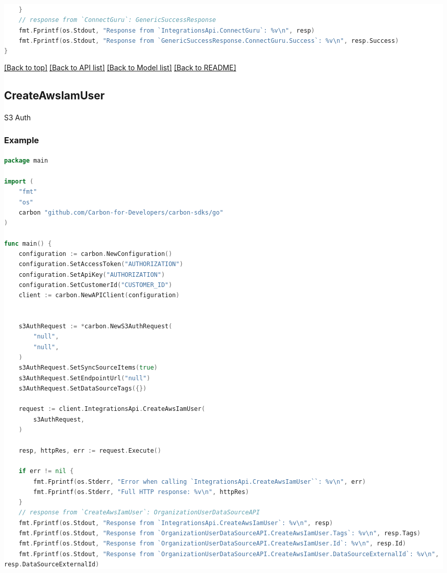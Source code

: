 ```go
    }
    // response from `ConnectGuru`: GenericSuccessResponse
    fmt.Fprintf(os.Stdout, "Response from `IntegrationsApi.ConnectGuru`: %v\n", resp)
    fmt.Fprintf(os.Stdout, "Response from `GenericSuccessResponse.ConnectGuru.Success`: %v\n", resp.Success)
}
```

[[Back to top]](#) [[Back to API list]](../README.md#documentation-for-api-endpoints)
[[Back to Model list]](../README.md#documentation-for-models)
[[Back to README]](../README.md)


## CreateAwsIamUser

S3 Auth



### Example

```go
package main

import (
    "fmt"
    "os"
    carbon "github.com/Carbon-for-Developers/carbon-sdks/go"
)

func main() {
    configuration := carbon.NewConfiguration()
    configuration.SetAccessToken("AUTHORIZATION")
    configuration.SetApiKey("AUTHORIZATION")
    configuration.SetCustomerId("CUSTOMER_ID")
    client := carbon.NewAPIClient(configuration)

    
    s3AuthRequest := *carbon.NewS3AuthRequest(
        "null",
        "null",
    )
    s3AuthRequest.SetSyncSourceItems(true)
    s3AuthRequest.SetEndpointUrl("null")
    s3AuthRequest.SetDataSourceTags({})
    
    request := client.IntegrationsApi.CreateAwsIamUser(
        s3AuthRequest,
    )
    
    resp, httpRes, err := request.Execute()

    if err != nil {
        fmt.Fprintf(os.Stderr, "Error when calling `IntegrationsApi.CreateAwsIamUser``: %v\n", err)
        fmt.Fprintf(os.Stderr, "Full HTTP response: %v\n", httpRes)
    }
    // response from `CreateAwsIamUser`: OrganizationUserDataSourceAPI
    fmt.Fprintf(os.Stdout, "Response from `IntegrationsApi.CreateAwsIamUser`: %v\n", resp)
    fmt.Fprintf(os.Stdout, "Response from `OrganizationUserDataSourceAPI.CreateAwsIamUser.Tags`: %v\n", resp.Tags)
    fmt.Fprintf(os.Stdout, "Response from `OrganizationUserDataSourceAPI.CreateAwsIamUser.Id`: %v\n", resp.Id)
    fmt.Fprintf(os.Stdout, "Response from `OrganizationUserDataSourceAPI.CreateAwsIamUser.DataSourceExternalId`: %v\n", resp.DataSourceExternalId)
```